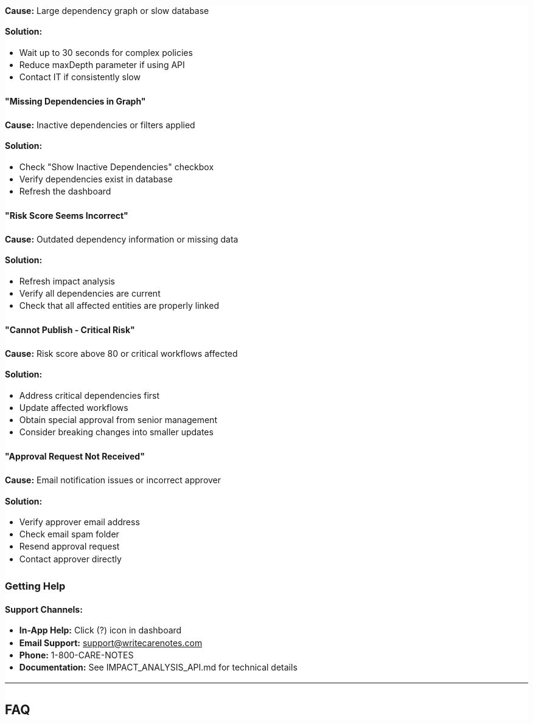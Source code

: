 **Cause:** Large dependency graph or slow database

**Solution:**
- Wait up to 30 seconds for complex policies
- Reduce maxDepth parameter if using API
- Contact IT if consistently slow

#### "Missing Dependencies in Graph"

**Cause:** Inactive dependencies or filters applied

**Solution:**
- Check "Show Inactive Dependencies" checkbox
- Verify dependencies exist in database
- Refresh the dashboard

#### "Risk Score Seems Incorrect"

**Cause:** Outdated dependency information or missing data

**Solution:**
- Refresh impact analysis
- Verify all dependencies are current
- Check that all affected entities are properly linked

#### "Cannot Publish - Critical Risk"

**Cause:** Risk score above 80 or critical workflows affected

**Solution:**
- Address critical dependencies first
- Update affected workflows
- Obtain special approval from senior management
- Consider breaking changes into smaller updates

#### "Approval Request Not Received"

**Cause:** Email notification issues or incorrect approver

**Solution:**
- Verify approver email address
- Check email spam folder
- Resend approval request
- Contact approver directly

### Getting Help

**Support Channels:**
- **In-App Help:** Click (?) icon in dashboard
- **Email Support:** support@writecarenotes.com
- **Phone:** 1-800-CARE-NOTES
- **Documentation:** See IMPACT_ANALYSIS_API.md for technical details

---

## FAQ
